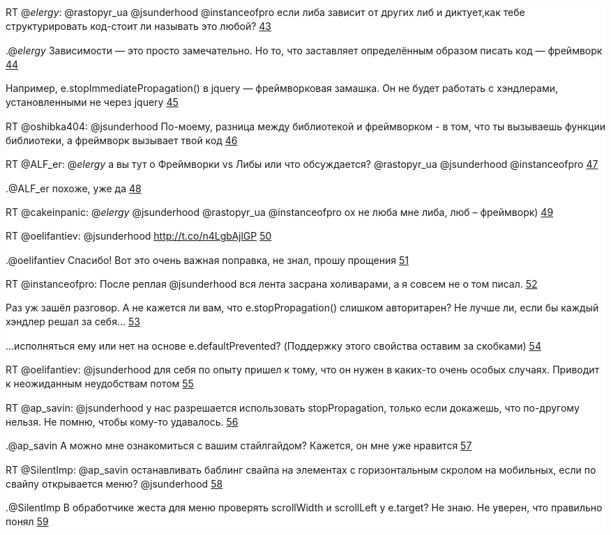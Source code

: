 RT @_elergy_: @rastopyr_ua @jsunderhood @instanceofpro если либа зависит от других либ и диктует,как тебе структурировать код-стоит ли называть это любой? [43][601098663604150273]

.@_elergy_ Зависимости — это просто замечательно. Но то, что заставляет определённым образом писать код — фреймворк [44][601099855713402880]

Например, e.stopImmediatePropagation() в jquery — фреймворковая замашка. Он не будет работать с хэндлерами, установленными не через jquery [45][601100827051356160]

RT @oshibka404: @jsunderhood По-моему, разница между библиотекой и фреймворком - в том, что ты вызываешь функции библиотеки, а фреймворк вызывает твой код [46][601101620022218754]

RT @ALF_er: @_elergy_ а вы тут о Фреймворки vs Либы или что обсуждается? @rastopyr_ua @jsunderhood @instanceofpro [47][601101681934409728]

.@ALF_er похоже, уже да [48][601101784535474176]

RT @cakeinpanic: @_elergy_ @jsunderhood @rastopyr_ua @instanceofpro ох не люба мне либа, люб – фреймворк) [49][601105634965245952]

RT @oelifantiev: @jsunderhood http://t.co/n4LgbAjlGP [50][601107310006632448]

.@oelifantiev Спасибо! Вот это очень важная поправка, не знал, прошу прощения [51][601107481742442497]

RT @instanceofpro: После реплая @jsunderhood вся лента засрана холиварами, а я совсем не о том писал. [52][601108107587096577]

Раз уж зашёл разговор. А не кажется ли вам, что e.stopPropagation() слишком авторитарен? Не лучше ли, если бы каждый хэндлер решал за себя… [53][601113444419555330]

…исполняться ему или нет на основе e.defaultPrevented? (Поддержку этого свойства оставим за скобками) [54][601113709965115392]

RT @oelifantiev: @jsunderhood для себя по опыту пришел к тому, что он нужен в каких-то очень особых случаях. Приводит к неожиданным неудобствам потом [55][601114513149194240]

RT @ap_savin: @jsunderhood у нас разрешается использовать stopPropagation, только если докажешь, что по-другому нельзя. Не помню, чтобы кому-то удавалось. [56][601118990220566528]

.@ap_savin А можно мне ознакомиться с вашим стайлгайдом? Кажется, он мне уже нравится [57][601121110860689408]

RT @SilentImp: @ap_savin останавливать баблинг свайпа на элементах с горизонтальным скролом на мобильных, если по свайпу открывается меню? @jsunderhood [58][601136252134563841]

.@SilentImp В обработчике жеста для меню проверять scrollWidth и scrollLeft у e.target? Не знаю. Не уверен, что правильно понял [59][601136721850441729]

[600930441160429569]: https://twitter.com/jsunderhood/status/600930441160429569
[600931845434388480]: https://twitter.com/jsunderhood/status/600931845434388480
[600934006381748224]: https://twitter.com/jsunderhood/status/600934006381748224
[600981775389728769]: https://twitter.com/jsunderhood/status/600981775389728769
[600985559062949888]: https://twitter.com/jsunderhood/status/600985559062949888
[600994992006496256]: https://twitter.com/jsunderhood/status/600994992006496256
[601004274634600448]: https://twitter.com/jsunderhood/status/601004274634600448
[601004974311636993]: https://twitter.com/jsunderhood/status/601004974311636993
[601005838954844160]: https://twitter.com/jsunderhood/status/601005838954844160
[601005846701678592]: https://twitter.com/jsunderhood/status/601005846701678592
[601009384194514945]: https://twitter.com/jsunderhood/status/601009384194514945
[601025326156754944]: https://twitter.com/jsunderhood/status/601025326156754944
[601025577148100608]: https://twitter.com/jsunderhood/status/601025577148100608
[601025992795267072]: https://twitter.com/jsunderhood/status/601025992795267072
[601036892734410752]: https://twitter.com/jsunderhood/status/601036892734410752
[601036991325679616]: https://twitter.com/jsunderhood/status/601036991325679616
[601039960846835715]: https://twitter.com/jsunderhood/status/601039960846835715
[601040500448190466]: https://twitter.com/jsunderhood/status/601040500448190466
[601040566680494080]: https://twitter.com/jsunderhood/status/601040566680494080
[601041745925808130]: https://twitter.com/jsunderhood/status/601041745925808130
[601042069990277120]: https://twitter.com/jsunderhood/status/601042069990277120
[601042140966363136]: https://twitter.com/jsunderhood/status/601042140966363136
[601042881223229441]: https://twitter.com/jsunderhood/status/601042881223229441
[601044028348575745]: https://twitter.com/jsunderhood/status/601044028348575745
[601045309423263744]: https://twitter.com/jsunderhood/status/601045309423263744
[601046033339174912]: https://twitter.com/jsunderhood/status/601046033339174912
[601046041950101504]: https://twitter.com/jsunderhood/status/601046041950101504
[601046926784602112]: https://twitter.com/jsunderhood/status/601046926784602112
[601047141335900160]: https://twitter.com/jsunderhood/status/601047141335900160
[601067409852780545]: https://twitter.com/jsunderhood/status/601067409852780545
[601072666917916673]: https://twitter.com/jsunderhood/status/601072666917916673
[601073999498600448]: https://twitter.com/jsunderhood/status/601073999498600448
[601075087274582016]: https://twitter.com/jsunderhood/status/601075087274582016
[601075315805462528]: https://twitter.com/jsunderhood/status/601075315805462528
[601082320209256448]: https://twitter.com/jsunderhood/status/601082320209256448
[601089568746639360]: https://twitter.com/jsunderhood/status/601089568746639360
[601091645711503362]: https://twitter.com/jsunderhood/status/601091645711503362
[601092072339349505]: https://twitter.com/jsunderhood/status/601092072339349505
[601093378818875392]: https://twitter.com/jsunderhood/status/601093378818875392
[601093525409812480]: https://twitter.com/jsunderhood/status/601093525409812480
[601095230029430786]: https://twitter.com/jsunderhood/status/601095230029430786
[601095530828169216]: https://twitter.com/jsunderhood/status/601095530828169216
[601096100133605376]: https://twitter.com/jsunderhood/status/601096100133605376
[601098663604150273]: https://twitter.com/jsunderhood/status/601098663604150273
[601099855713402880]: https://twitter.com/jsunderhood/status/601099855713402880

[600095365254270976]: https://twitter.com/jsunderhood/status/600095365254270976
[600097468668338177]: https://twitter.com/jsunderhood/status/600097468668338177
[600099312031408128]: https://twitter.com/jsunderhood/status/600099312031408128
[600102309318758400]: https://twitter.com/jsunderhood/status/600102309318758400
[600190427933888512]: https://twitter.com/jsunderhood/status/600190427933888512
[600207485786533888]: https://twitter.com/jsunderhood/status/600207485786533888
[600208635701133312]: https://twitter.com/jsunderhood/status/600208635701133312
[600209331351592960]: https://twitter.com/jsunderhood/status/600209331351592960
[600209888300654592]: https://twitter.com/jsunderhood/status/600209888300654592
[600211385230991360]: https://twitter.com/jsunderhood/status/600211385230991360
[600212482980974592]: https://twitter.com/jsunderhood/status/600212482980974592
[600213592370188289]: https://twitter.com/jsunderhood/status/600213592370188289
[600214133515145216]: https://twitter.com/jsunderhood/status/600214133515145216
[600214953036017665]: https://twitter.com/jsunderhood/status/600214953036017665
[600216588143501312]: https://twitter.com/jsunderhood/status/600216588143501312
[600228503146094593]: https://twitter.com/jsunderhood/status/600228503146094593
[600229054026018816]: https://twitter.com/jsunderhood/status/600229054026018816
[600232240518451200]: https://twitter.com/jsunderhood/status/600232240518451200
[600236991670853632]: https://twitter.com/jsunderhood/status/600236991670853632
[600237633328029696]: https://twitter.com/jsunderhood/status/600237633328029696
[600238299471544320]: https://twitter.com/jsunderhood/status/600238299471544320
[600245014141210624]: https://twitter.com/jsunderhood/status/600245014141210624
[600245585527087104]: https://twitter.com/jsunderhood/status/600245585527087104
[600246027090788352]: https://twitter.com/jsunderhood/status/600246027090788352
[600259490987016192]: https://twitter.com/jsunderhood/status/600259490987016192
[600265057621114880]: https://twitter.com/jsunderhood/status/600265057621114880
[600269501150711808]: https://twitter.com/jsunderhood/status/600269501150711808
[600269583765889024]: https://twitter.com/jsunderhood/status/600269583765889024
[600291830639546370]: https://twitter.com/jsunderhood/status/600291830639546370
[600300472377942016]: https://twitter.com/jsunderhood/status/600300472377942016
[600301326581501952]: https://twitter.com/jsunderhood/status/600301326581501952
[600302237731168256]: https://twitter.com/jsunderhood/status/600302237731168256
[600302916260495360]: https://twitter.com/jsunderhood/status/600302916260495360
[600305976479240192]: https://twitter.com/jsunderhood/status/600305976479240192
[600311892419174402]: https://twitter.com/jsunderhood/status/600311892419174402
[600313750411948032]: https://twitter.com/jsunderhood/status/600313750411948032
[600315338035691520]: https://twitter.com/jsunderhood/status/600315338035691520
[600357163685552128]: https://twitter.com/jsunderhood/status/600357163685552128
[600384112294244352]: https://twitter.com/jsunderhood/status/600384112294244352
[600385061196832768]: https://twitter.com/jsunderhood/status/600385061196832768
[600551757727571968]: https://twitter.com/jsunderhood/status/600551757727571968
[600552270024019968]: https://twitter.com/jsunderhood/status/600552270024019968
[600579450804240385]: https://twitter.com/jsunderhood/status/600579450804240385
[600580737398603776]: https://twitter.com/jsunderhood/status/600580737398603776
[600583039459139584]: https://twitter.com/jsunderhood/status/600583039459139584
[600594909997998080]: https://twitter.com/jsunderhood/status/600594909997998080
[600597991389552640]: https://twitter.com/jsunderhood/status/600597991389552640
[600614235379470337]: https://twitter.com/jsunderhood/status/600614235379470337
[600614917759225856]: https://twitter.com/jsunderhood/status/600614917759225856
[600619887644549121]: https://twitter.com/jsunderhood/status/600619887644549121
[600620344894955520]: https://twitter.com/jsunderhood/status/600620344894955520
[600629328171429888]: https://twitter.com/jsunderhood/status/600629328171429888
[600631008812216320]: https://twitter.com/jsunderhood/status/600631008812216320
[600637012471873536]: https://twitter.com/jsunderhood/status/600637012471873536
[600637581827645441]: https://twitter.com/jsunderhood/status/600637581827645441
[600638254409502721]: https://twitter.com/jsunderhood/status/600638254409502721
[600641206897500160]: https://twitter.com/jsunderhood/status/600641206897500160
[600660525366779904]: https://twitter.com/jsunderhood/status/600660525366779904
[600662314505863169]: https://twitter.com/jsunderhood/status/600662314505863169
[600665829068427264]: https://twitter.com/jsunderhood/status/600665829068427264
[600665833657016322]: https://twitter.com/jsunderhood/status/600665833657016322
[600667533956534272]: https://twitter.com/jsunderhood/status/600667533956534272
[600667885304950785]: https://twitter.com/jsunderhood/status/600667885304950785
[600668021192032257]: https://twitter.com/jsunderhood/status/600668021192032257
[600668305343574017]: https://twitter.com/jsunderhood/status/600668305343574017
[600668684852568064]: https://twitter.com/jsunderhood/status/600668684852568064
[600668938175930370]: https://twitter.com/jsunderhood/status/600668938175930370
[600669422236360705]: https://twitter.com/jsunderhood/status/600669422236360705
[600670032834764801]: https://twitter.com/jsunderhood/status/600670032834764801
[600670441041199106]: https://twitter.com/jsunderhood/status/600670441041199106
[600670450818142208]: https://twitter.com/jsunderhood/status/600670450818142208
[600670772173111296]: https://twitter.com/jsunderhood/status/600670772173111296
[600671783616937984]: https://twitter.com/jsunderhood/status/600671783616937984
[600672154707984384]: https://twitter.com/jsunderhood/status/600672154707984384
[600674569029099520]: https://twitter.com/jsunderhood/status/600674569029099520
[600675315812184064]: https://twitter.com/jsunderhood/status/600675315812184064
[600676125011025921]: https://twitter.com/jsunderhood/status/600676125011025921
[600676283597590528]: https://twitter.com/jsunderhood/status/600676283597590528
[600679142296821761]: https://twitter.com/jsunderhood/status/600679142296821761
[600679569113411584]: https://twitter.com/jsunderhood/status/600679569113411584
[600683004479045633]: https://twitter.com/jsunderhood/status/600683004479045633
[600683459217137664]: https://twitter.com/jsunderhood/status/600683459217137664
[600683703954714625]: https://twitter.com/jsunderhood/status/600683703954714625
[600684862694109184]: https://twitter.com/jsunderhood/status/600684862694109184
[600685769859190784]: https://twitter.com/jsunderhood/status/600685769859190784
[600687581181915137]: https://twitter.com/jsunderhood/status/600687581181915137
[600689111150829568]: https://twitter.com/jsunderhood/status/600689111150829568
[600705232650244096]: https://twitter.com/jsunderhood/status/600705232650244096
[600705725556510720]: https://twitter.com/jsunderhood/status/600705725556510720
[600707234440577025]: https://twitter.com/jsunderhood/status/600707234440577025
[600707931043143680]: https://twitter.com/jsunderhood/status/600707931043143680
[600711388877758468]: https://twitter.com/jsunderhood/status/600711388877758468
[601100827051356160]: https://twitter.com/jsunderhood/status/601100827051356160
[601101620022218754]: https://twitter.com/jsunderhood/status/601101620022218754
[601101681934409728]: https://twitter.com/jsunderhood/status/601101681934409728
[601101784535474176]: https://twitter.com/jsunderhood/status/601101784535474176
[601105634965245952]: https://twitter.com/jsunderhood/status/601105634965245952
[601107310006632448]: https://twitter.com/jsunderhood/status/601107310006632448
[601107481742442497]: https://twitter.com/jsunderhood/status/601107481742442497
[601108107587096577]: https://twitter.com/jsunderhood/status/601108107587096577
[601113444419555330]: https://twitter.com/jsunderhood/status/601113444419555330
[601113709965115392]: https://twitter.com/jsunderhood/status/601113709965115392
[601114513149194240]: https://twitter.com/jsunderhood/status/601114513149194240
[601118990220566528]: https://twitter.com/jsunderhood/status/601118990220566528
[601121110860689408]: https://twitter.com/jsunderhood/status/601121110860689408
[601136252134563841]: https://twitter.com/jsunderhood/status/601136252134563841
[601136721850441729]: https://twitter.com/jsunderhood/status/601136721850441729
[601146178256949250]: https://twitter.com/jsunderhood/status/601146178256949250
[601146782555463680]: https://twitter.com/jsunderhood/status/601146782555463680
[601147117982371840]: https://twitter.com/jsunderhood/status/601147117982371840
[601150421407764480]: https://twitter.com/jsunderhood/status/601150421407764480
[601151254069383168]: https://twitter.com/jsunderhood/status/601151254069383168
[601152170176688129]: https://twitter.com/jsunderhood/status/601152170176688129
[601152798588325889]: https://twitter.com/jsunderhood/status/601152798588325889
[601272301473116160]: https://twitter.com/jsunderhood/status/601272301473116160
[601272477034098688]: https://twitter.com/jsunderhood/status/601272477034098688
[601307088082608128]: https://twitter.com/jsunderhood/status/601307088082608128
[601329215196258304]: https://twitter.com/jsunderhood/status/601329215196258304
[601342316771676160]: https://twitter.com/jsunderhood/status/601342316771676160
[601380740148887552]: https://twitter.com/jsunderhood/status/601380740148887552
[601397559060467714]: https://twitter.com/jsunderhood/status/601397559060467714
[601408413373997056]: https://twitter.com/jsunderhood/status/601408413373997056
[601408938039443457]: https://twitter.com/jsunderhood/status/601408938039443457
[601409015852244992]: https://twitter.com/jsunderhood/status/601409015852244992
[601409428588523520]: https://twitter.com/jsunderhood/status/601409428588523520
[601409922870484992]: https://twitter.com/jsunderhood/status/601409922870484992
[601410118517927936]: https://twitter.com/jsunderhood/status/601410118517927936
[601410611256401920]: https://twitter.com/jsunderhood/status/601410611256401920
[601411328348151809]: https://twitter.com/jsunderhood/status/601411328348151809
[601412003333275648]: https://twitter.com/jsunderhood/status/601412003333275648
[601412395731410944]: https://twitter.com/jsunderhood/status/601412395731410944
[601413445938982913]: https://twitter.com/jsunderhood/status/601413445938982913
[601413791469932544]: https://twitter.com/jsunderhood/status/601413791469932544
[601414213421178880]: https://twitter.com/jsunderhood/status/601414213421178880
[601414361769385985]: https://twitter.com/jsunderhood/status/601414361769385985
[601414578711437312]: https://twitter.com/jsunderhood/status/601414578711437312
[601414906638897152]: https://twitter.com/jsunderhood/status/601414906638897152
[601415317374509056]: https://twitter.com/jsunderhood/status/601415317374509056
[601415551311806464]: https://twitter.com/jsunderhood/status/601415551311806464
[601416003512328192]: https://twitter.com/jsunderhood/status/601416003512328192
[601416211478478848]: https://twitter.com/jsunderhood/status/601416211478478848
[601416694561660928]: https://twitter.com/jsunderhood/status/601416694561660928
[601416929136529409]: https://twitter.com/jsunderhood/status/601416929136529409
[601418575937699840]: https://twitter.com/jsunderhood/status/601418575937699840
[601418978511233024]: https://twitter.com/jsunderhood/status/601418978511233024
[601419377012043776]: https://twitter.com/jsunderhood/status/601419377012043776
[601419806424887296]: https://twitter.com/jsunderhood/status/601419806424887296
[601420671898546176]: https://twitter.com/jsunderhood/status/601420671898546176
[601422505119719424]: https://twitter.com/jsunderhood/status/601422505119719424
[601423066913202176]: https://twitter.com/jsunderhood/status/601423066913202176
[601424252097699840]: https://twitter.com/jsunderhood/status/601424252097699840
[601431881700225024]: https://twitter.com/jsunderhood/status/601431881700225024
[601432067285614592]: https://twitter.com/jsunderhood/status/601432067285614592
[601433506246438912]: https://twitter.com/jsunderhood/status/601433506246438912
[601437812030746625]: https://twitter.com/jsunderhood/status/601437812030746625
[601437844104613889]: https://twitter.com/jsunderhood/status/601437844104613889
[601438447203536896]: https://twitter.com/jsunderhood/status/601438447203536896
[601467814923272192]: https://twitter.com/jsunderhood/status/601467814923272192
[601469849483743232]: https://twitter.com/jsunderhood/status/601469849483743232
[601475702911795201]: https://twitter.com/jsunderhood/status/601475702911795201
[601477153742581761]: https://twitter.com/jsunderhood/status/601477153742581761
[601477881936633856]: https://twitter.com/jsunderhood/status/601477881936633856
[601480305380335616]: https://twitter.com/jsunderhood/status/601480305380335616
[601480805316227072]: https://twitter.com/jsunderhood/status/601480805316227072
[601481973459243008]: https://twitter.com/jsunderhood/status/601481973459243008
[601481980581171200]: https://twitter.com/jsunderhood/status/601481980581171200
[601483553671643136]: https://twitter.com/jsunderhood/status/601483553671643136
[601483613654351874]: https://twitter.com/jsunderhood/status/601483613654351874
[601485880696696832]: https://twitter.com/jsunderhood/status/601485880696696832
[601486785089253376]: https://twitter.com/jsunderhood/status/601486785089253376
[601488257961086976]: https://twitter.com/jsunderhood/status/601488257961086976
[601491760024526848]: https://twitter.com/jsunderhood/status/601491760024526848
[601504518434611200]: https://twitter.com/jsunderhood/status/601504518434611200
[601508591670001664]: https://twitter.com/jsunderhood/status/601508591670001664
[601640184090877954]: https://twitter.com/jsunderhood/status/601640184090877954
[601672130883952641]: https://twitter.com/jsunderhood/status/601672130883952641
[601672465463521280]: https://twitter.com/jsunderhood/status/601672465463521280
[601672983392952320]: https://twitter.com/jsunderhood/status/601672983392952320
[601673152503119872]: https://twitter.com/jsunderhood/status/601673152503119872
[601673413481144320]: https://twitter.com/jsunderhood/status/601673413481144320
[601673692083544065]: https://twitter.com/jsunderhood/status/601673692083544065
[601675610218504193]: https://twitter.com/jsunderhood/status/601675610218504193
[601675618237952000]: https://twitter.com/jsunderhood/status/601675618237952000
[601676106236862464]: https://twitter.com/jsunderhood/status/601676106236862464
[601677456601456640]: https://twitter.com/jsunderhood/status/601677456601456640
[601679129713446912]: https://twitter.com/jsunderhood/status/601679129713446912
[601679208885186560]: https://twitter.com/jsunderhood/status/601679208885186560
[601680777240272896]: https://twitter.com/jsunderhood/status/601680777240272896
[601681596631093251]: https://twitter.com/jsunderhood/status/601681596631093251
[601681912202174464]: https://twitter.com/jsunderhood/status/601681912202174464
[601683038980956160]: https://twitter.com/jsunderhood/status/601683038980956160
[601684272190226433]: https://twitter.com/jsunderhood/status/601684272190226433
[601684296315871232]: https://twitter.com/jsunderhood/status/601684296315871232
[601684604869857280]: https://twitter.com/jsunderhood/status/601684604869857280
[601685104893755392]: https://twitter.com/jsunderhood/status/601685104893755392
[601685118256832512]: https://twitter.com/jsunderhood/status/601685118256832512
[601686975326859264]: https://twitter.com/jsunderhood/status/601686975326859264
[601686988673175552]: https://twitter.com/jsunderhood/status/601686988673175552
[601687007740452864]: https://twitter.com/jsunderhood/status/601687007740452864
[601687532301066241]: https://twitter.com/jsunderhood/status/601687532301066241
[601687956705914880]: https://twitter.com/jsunderhood/status/601687956705914880
[601689127495532544]: https://twitter.com/jsunderhood/status/601689127495532544
[601692733196107776]: https://twitter.com/jsunderhood/status/601692733196107776
[601693690134962176]: https://twitter.com/jsunderhood/status/601693690134962176
[601695253486301184]: https://twitter.com/jsunderhood/status/601695253486301184
[601695439822430208]: https://twitter.com/jsunderhood/status/601695439822430208
[601697604548874240]: https://twitter.com/jsunderhood/status/601697604548874240
[601697614229286912]: https://twitter.com/jsunderhood/status/601697614229286912
[601698322986967040]: https://twitter.com/jsunderhood/status/601698322986967040
[601698869655764992]: https://twitter.com/jsunderhood/status/601698869655764992
[601699699981189120]: https://twitter.com/jsunderhood/status/601699699981189120
[601699886304731136]: https://twitter.com/jsunderhood/status/601699886304731136
[601700647315079168]: https://twitter.com/jsunderhood/status/601700647315079168
[601700901796065281]: https://twitter.com/jsunderhood/status/601700901796065281
[601702681363816449]: https://twitter.com/jsunderhood/status/601702681363816449
[601703357762404352]: https://twitter.com/jsunderhood/status/601703357762404352
[601703416008724480]: https://twitter.com/jsunderhood/status/601703416008724480
[601707536195158016]: https://twitter.com/jsunderhood/status/601707536195158016
[601708538638016512]: https://twitter.com/jsunderhood/status/601708538638016512
[601731328376229889]: https://twitter.com/jsunderhood/status/601731328376229889
[601743643058282497]: https://twitter.com/jsunderhood/status/601743643058282497
[601753382618009600]: https://twitter.com/jsunderhood/status/601753382618009600
[601753908957032448]: https://twitter.com/jsunderhood/status/601753908957032448
[601754055032086528]: https://twitter.com/jsunderhood/status/601754055032086528
[601754616389345280]: https://twitter.com/jsunderhood/status/601754616389345280
[601754841820594177]: https://twitter.com/jsunderhood/status/601754841820594177
[601755268800720896]: https://twitter.com/jsunderhood/status/601755268800720896
[601755443111813122]: https://twitter.com/jsunderhood/status/601755443111813122
[601755688667316225]: https://twitter.com/jsunderhood/status/601755688667316225
[601756042897285120]: https://twitter.com/jsunderhood/status/601756042897285120
[601756231976558592]: https://twitter.com/jsunderhood/status/601756231976558592
[601756245654171648]: https://twitter.com/jsunderhood/status/601756245654171648
[601757575441457152]: https://twitter.com/jsunderhood/status/601757575441457152
[601757712293208064]: https://twitter.com/jsunderhood/status/601757712293208064
[601757931143602176]: https://twitter.com/jsunderhood/status/601757931143602176
[601758366856257537]: https://twitter.com/jsunderhood/status/601758366856257537
[601759218157408256]: https://twitter.com/jsunderhood/status/601759218157408256
[601765037301174273]: https://twitter.com/jsunderhood/status/601765037301174273
[601765326892769280]: https://twitter.com/jsunderhood/status/601765326892769280
[601765834323791873]: https://twitter.com/jsunderhood/status/601765834323791873
[601766295995047936]: https://twitter.com/jsunderhood/status/601766295995047936
[601767296978288640]: https://twitter.com/jsunderhood/status/601767296978288640
[601767308139339776]: https://twitter.com/jsunderhood/status/601767308139339776
[601767340854870017]: https://twitter.com/jsunderhood/status/601767340854870017
[601768374620815361]: https://twitter.com/jsunderhood/status/601768374620815361
[601768419508297728]: https://twitter.com/jsunderhood/status/601768419508297728
[601770267451518976]: https://twitter.com/jsunderhood/status/601770267451518976
[601770659161706496]: https://twitter.com/jsunderhood/status/601770659161706496
[601770867505389570]: https://twitter.com/jsunderhood/status/601770867505389570
[601794640489091072]: https://twitter.com/jsunderhood/status/601794640489091072
[601802489046896640]: https://twitter.com/jsunderhood/status/601802489046896640
[601802593703227392]: https://twitter.com/jsunderhood/status/601802593703227392
[601802824595415040]: https://twitter.com/jsunderhood/status/601802824595415040
[601804506830082048]: https://twitter.com/jsunderhood/status/601804506830082048
[601810325676130306]: https://twitter.com/jsunderhood/status/601810325676130306
[601810379006713857]: https://twitter.com/jsunderhood/status/601810379006713857
[601810683861344256]: https://twitter.com/jsunderhood/status/601810683861344256
[601811827169873920]: https://twitter.com/jsunderhood/status/601811827169873920
[601812437516591104]: https://twitter.com/jsunderhood/status/601812437516591104
[601813994425491456]: https://twitter.com/jsunderhood/status/601813994425491456
[601818363308994562]: https://twitter.com/jsunderhood/status/601818363308994562
[601818385933082624]: https://twitter.com/jsunderhood/status/601818385933082624
[601818888989503489]: https://twitter.com/jsunderhood/status/601818888989503489
[602023102038593536]: https://twitter.com/jsunderhood/status/602023102038593536
[602024548326834176]: https://twitter.com/jsunderhood/status/602024548326834176
[602025506486296576]: https://twitter.com/jsunderhood/status/602025506486296576
[602025773218799616]: https://twitter.com/jsunderhood/status/602025773218799616
[602025786925780993]: https://twitter.com/jsunderhood/status/602025786925780993
[602025862133915648]: https://twitter.com/jsunderhood/status/602025862133915648
[602027288037892096]: https://twitter.com/jsunderhood/status/602027288037892096
[602030219776647168]: https://twitter.com/jsunderhood/status/602030219776647168
[602030481358598144]: https://twitter.com/jsunderhood/status/602030481358598144
[602030834388963328]: https://twitter.com/jsunderhood/status/602030834388963328
[602031728191000576]: https://twitter.com/jsunderhood/status/602031728191000576
[602033794481311744]: https://twitter.com/jsunderhood/status/602033794481311744
[602052117768044544]: https://twitter.com/jsunderhood/status/602052117768044544
[602052436002533376]: https://twitter.com/jsunderhood/status/602052436002533376
[602052650776002560]: https://twitter.com/jsunderhood/status/602052650776002560
[602052934071889920]: https://twitter.com/jsunderhood/status/602052934071889920
[602053469239975936]: https://twitter.com/jsunderhood/status/602053469239975936
[602053695321317376]: https://twitter.com/jsunderhood/status/602053695321317376
[602054148335529984]: https://twitter.com/jsunderhood/status/602054148335529984
[602054554478338049]: https://twitter.com/jsunderhood/status/602054554478338049
[602056174452809728]: https://twitter.com/jsunderhood/status/602056174452809728
[602058232320892928]: https://twitter.com/jsunderhood/status/602058232320892928
[602065098371420161]: https://twitter.com/jsunderhood/status/602065098371420161
[602065276792877056]: https://twitter.com/jsunderhood/status/602065276792877056
[602065437694767104]: https://twitter.com/jsunderhood/status/602065437694767104
[602065990663467008]: https://twitter.com/jsunderhood/status/602065990663467008
[602067663158943745]: https://twitter.com/jsunderhood/status/602067663158943745
[602068241905770498]: https://twitter.com/jsunderhood/status/602068241905770498
[602068736921759744]: https://twitter.com/jsunderhood/status/602068736921759744
[602069687065780224]: https://twitter.com/jsunderhood/status/602069687065780224
[602070943175938048]: https://twitter.com/jsunderhood/status/602070943175938048
[602075739425476608]: https://twitter.com/jsunderhood/status/602075739425476608
[602075966886776832]: https://twitter.com/jsunderhood/status/602075966886776832
[602076962950148097]: https://twitter.com/jsunderhood/status/602076962950148097
[602077824154017793]: https://twitter.com/jsunderhood/status/602077824154017793
[602078292133466112]: https://twitter.com/jsunderhood/status/602078292133466112
[602096771716784128]: https://twitter.com/jsunderhood/status/602096771716784128
[602098869967712257]: https://twitter.com/jsunderhood/status/602098869967712257
[602099383044288512]: https://twitter.com/jsunderhood/status/602099383044288512
[602102617611853824]: https://twitter.com/jsunderhood/status/602102617611853824
[602110775038185473]: https://twitter.com/jsunderhood/status/602110775038185473
[602110798534696961]: https://twitter.com/jsunderhood/status/602110798534696961
[602114461089013760]: https://twitter.com/jsunderhood/status/602114461089013760
[602117919493992448]: https://twitter.com/jsunderhood/status/602117919493992448
[602137245840240640]: https://twitter.com/jsunderhood/status/602137245840240640
[602138304780365825]: https://twitter.com/jsunderhood/status/602138304780365825
[602138600248049664]: https://twitter.com/jsunderhood/status/602138600248049664
[602138937612701696]: https://twitter.com/jsunderhood/status/602138937612701696
[602140443451760640]: https://twitter.com/jsunderhood/status/602140443451760640
[602141015651315713]: https://twitter.com/jsunderhood/status/602141015651315713
[602141466429894656]: https://twitter.com/jsunderhood/status/602141466429894656
[602141570880643072]: https://twitter.com/jsunderhood/status/602141570880643072
[602143134152261632]: https://twitter.com/jsunderhood/status/602143134152261632
[602147141843312640]: https://twitter.com/jsunderhood/status/602147141843312640
[602147565388300289]: https://twitter.com/jsunderhood/status/602147565388300289
[602147580387184640]: https://twitter.com/jsunderhood/status/602147580387184640
[602148158198685698]: https://twitter.com/jsunderhood/status/602148158198685698
[602149129616302080]: https://twitter.com/jsunderhood/status/602149129616302080